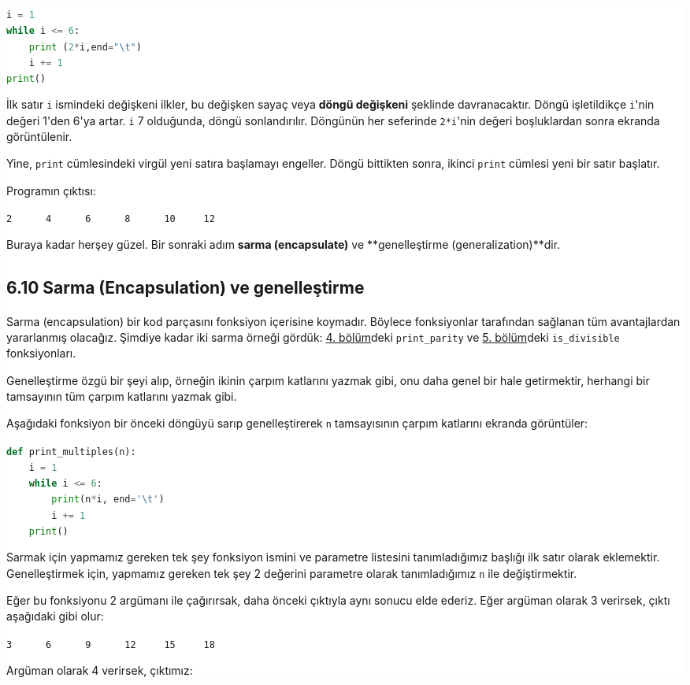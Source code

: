 ```py
i = 1
while i <= 6:
    print (2*i,end="\t")
    i += 1
print()
```

İlk satır `i` ismindeki değişkeni ilkler, bu değişken sayaç veya **döngü değişkeni** şeklinde davranacaktır. Döngü işletildikçe `i`'nin değeri 1'den 6'ya artar. `i` 7 olduğunda, döngü sonlandırılır. Döngünün her seferinde `2*i`'nin değeri boşluklardan sonra ekranda görüntülenir.

Yine, `print` cümlesindeki virgül yeni satıra başlamayı engeller. Döngü bittikten sonra, ikinci `print` cümlesi yeni bir satır başlatır.

Programın çıktısı:

```
2      4      6      8      10     12
```

Buraya kadar herşey güzel. Bir sonraki adım **sarma (encapsulate)** ve **genelleştirme (generalization)**dir.

## 6.10 Sarma (Encapsulation) ve genelleştirme

Sarma (encapsulation) bir kod parçasını fonksiyon içerisine koymadır. Böylece fonksiyonlar tarafından sağlanan tüm avantajlardan yararlanmış olacağız. Şimdiye kadar iki sarma örneği gördük: [4. bölüm](https://sonsuzus.github.io/posts/python-programlama-ders-04/)deki `print_parity` ve [5. bölüm](https://sonsuzus.github.io/posts/python-programlama-ders-05/)deki `is_divisible` fonksiyonları.

Genelleştirme özgü bir şeyi alıp, örneğin ikinin çarpım katlarını yazmak gibi, onu daha genel bir hale getirmektir, herhangi bir tamsayının tüm çarpım katlarını yazmak gibi.

Aşağıdaki fonksiyon bir önceki döngüyü sarıp genelleştirerek `n` tamsayısının çarpım katlarını ekranda görüntüler:

```py
def print_multiples(n):
    i = 1
    while i <= 6:
        print(n*i, end='\t')
        i += 1
    print()
```

Sarmak için yapmamız gereken tek şey fonksiyon ismini ve parametre listesini tanımladığımız başlığı ilk satır olarak eklemektir. Genelleştirmek için, yapmamız gereken tek şey 2 değerini parametre olarak tanımladığımız `n` ile değiştirmektir.

Eğer bu fonksiyonu 2 argümanı ile çağırırsak, daha önceki çıktıyla aynı sonucu elde ederiz. Eğer argüman olarak 3 verirsek, çıktı aşağıdaki gibi olur:

```
3      6      9      12     15     18
```

Argüman olarak 4 verirsek, çıktımız:
